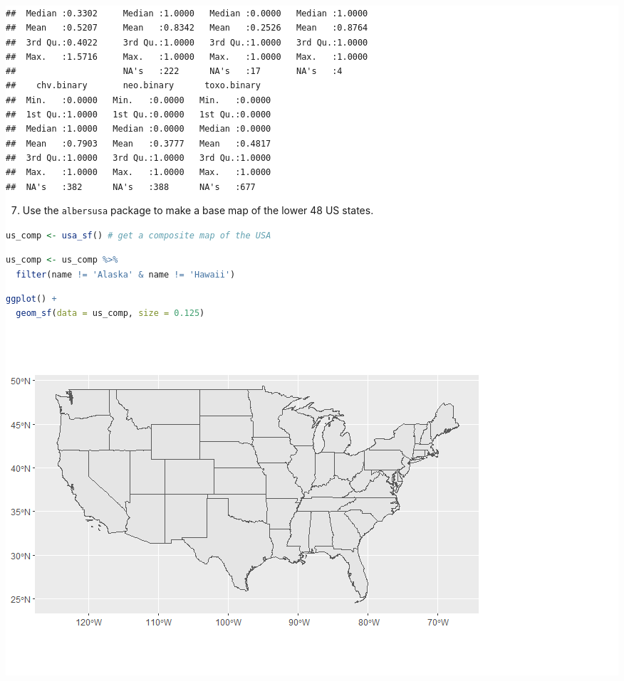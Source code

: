```
##  Median :0.3302     Median :1.0000   Median :0.0000   Median :1.0000  
##  Mean   :0.5207     Mean   :0.8342   Mean   :0.2526   Mean   :0.8764  
##  3rd Qu.:0.4022     3rd Qu.:1.0000   3rd Qu.:1.0000   3rd Qu.:1.0000  
##  Max.   :1.5716     Max.   :1.0000   Max.   :1.0000   Max.   :1.0000  
##                     NA's   :222      NA's   :17       NA's   :4       
##    chv.binary       neo.binary      toxo.binary    
##  Min.   :0.0000   Min.   :0.0000   Min.   :0.0000  
##  1st Qu.:1.0000   1st Qu.:0.0000   1st Qu.:0.0000  
##  Median :1.0000   Median :0.0000   Median :0.0000  
##  Mean   :0.7903   Mean   :0.3777   Mean   :0.4817  
##  3rd Qu.:1.0000   3rd Qu.:1.0000   3rd Qu.:1.0000  
##  Max.   :1.0000   Max.   :1.0000   Max.   :1.0000  
##  NA's   :382      NA's   :388      NA's   :677
```

7. Use the `albersusa` package to make a base map of the lower 48 US states.

```r
us_comp <- usa_sf() # get a composite map of the USA
```


```r
us_comp <- us_comp %>%
  filter(name != 'Alaska' & name != 'Hawaii')
```


```r
ggplot() + 
  geom_sf(data = us_comp, size = 0.125)
```

![](lab12_hw_files/figure-html/unnamed-chunk-13-1.png)
